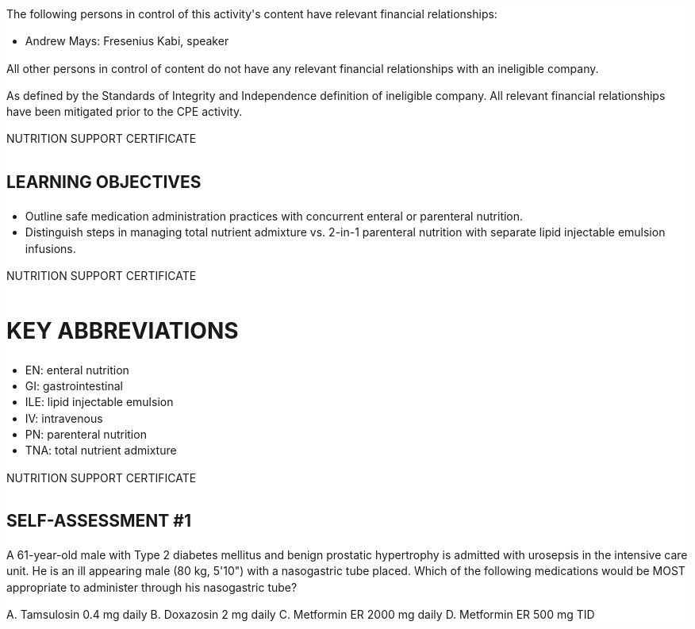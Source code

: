 <a id='a650da05-ba43-41ff-a836-97118668d44b'></a>

The following persons in control of this activity's content have relevant financial relationships:

*   Andrew Mays: Fresenius Kabi, speaker

All other persons in control of content do not have any relevant financial relationships with an ineligible company.

As defined by the Standards of Integrity and Independence definition of ineligible company. All relevant financial relationships have been mitigated prior to the CPE activity.

<a id='5009caca-339f-42be-ba35-37518eabaef2'></a>

NUTRITION SUPPORT
CERTIFICATE

<a id='cd862e39-5068-436c-9a02-a9740b390b32'></a>

## LEARNING OBJECTIVES

*   Outline safe medication administration practices with concurrent enteral or parenteral nutrition.
*   Distinguish steps in managing total nutrient admixture vs. 2-in-1 parenteral nutrition with separate lipid injectable emulsion infusions.

NUTRITION SUPPORT
CERTIFICATE

<a id='d80861f8-317d-4ce0-bd61-93e3afd2671e'></a>

# KEY ABBREVIATIONS

*   EN: enteral nutrition
*   GI: gastrointestinal
*   ILE: lipid injectable emulsion
*   IV: intravenous
*   PN: parenteral nutrition
*   TNA: total nutrient admixture

NUTRITION SUPPORT
CERTIFICATE

<a id='7ffbd432-afbc-43be-ae5b-dc89ef7c8a13'></a>

## SELF-ASSESSMENT #1

A 61-year-old male with Type 2 diabetes mellitus and benign prostatic hypertrophy is admitted with urosepsis in the intensive care unit. He is an ill appearing male (80 kg, 5'10") with a nasogastric tube placed. Which of the following medications would be MOST appropriate to administer through his nasogastric tube?

A. Tamsulosin 0.4 mg daily
B. Doxazosin 2 mg daily
C. Metformin ER 2000 mg daily
D. Metformin ER 500 mg TID
